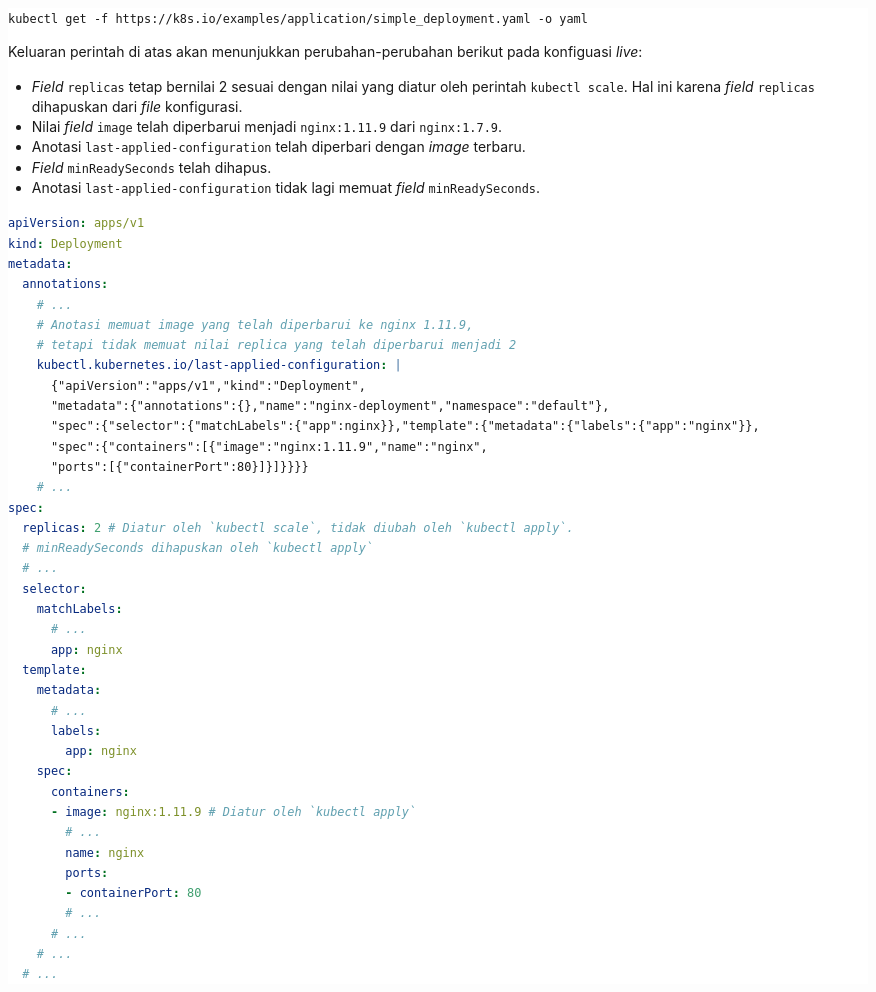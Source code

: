 ```
kubectl get -f https://k8s.io/examples/application/simple_deployment.yaml -o yaml
```

Keluaran perintah di atas akan menunjukkan perubahan-perubahan berikut pada konfiguasi *live*:

- *Field* `replicas` tetap bernilai 2 sesuai dengan nilai yang diatur oleh perintah `kubectl scale`. Hal ini karena *field* `replicas` dihapuskan dari *file* konfigurasi.
- Nilai *field* `image` telah diperbarui menjadi `nginx:1.11.9` dari `nginx:1.7.9`.
- Anotasi `last-applied-configuration` telah diperbari dengan *image* terbaru.
- *Field* `minReadySeconds` telah dihapus.
- Anotasi `last-applied-configuration` tidak lagi memuat *field* `minReadySeconds`.

```yaml
apiVersion: apps/v1
kind: Deployment
metadata:
  annotations:
    # ...
    # Anotasi memuat image yang telah diperbarui ke nginx 1.11.9,
    # tetapi tidak memuat nilai replica yang telah diperbarui menjadi 2
    kubectl.kubernetes.io/last-applied-configuration: |
      {"apiVersion":"apps/v1","kind":"Deployment",
      "metadata":{"annotations":{},"name":"nginx-deployment","namespace":"default"},
      "spec":{"selector":{"matchLabels":{"app":nginx}},"template":{"metadata":{"labels":{"app":"nginx"}},
      "spec":{"containers":[{"image":"nginx:1.11.9","name":"nginx",
      "ports":[{"containerPort":80}]}]}}}}
    # ...
spec:
  replicas: 2 # Diatur oleh `kubectl scale`, tidak diubah oleh `kubectl apply`.
  # minReadySeconds dihapuskan oleh `kubectl apply`
  # ...
  selector:
    matchLabels:
      # ...
      app: nginx
  template:
    metadata:
      # ...
      labels:
        app: nginx
    spec:
      containers:
      - image: nginx:1.11.9 # Diatur oleh `kubectl apply`
        # ...
        name: nginx
        ports:
        - containerPort: 80
        # ...
      # ...
    # ...
  # ...
```
